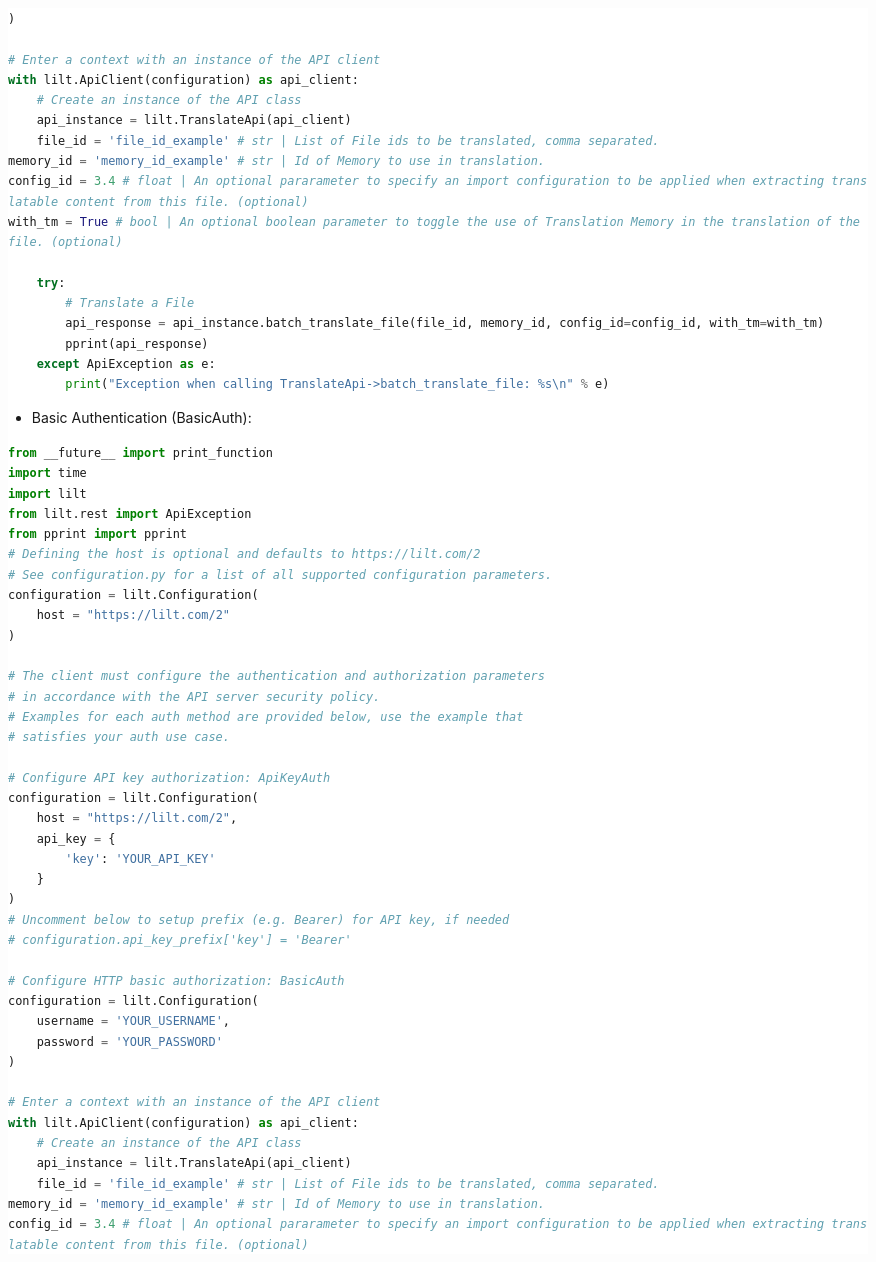 ```python
)

# Enter a context with an instance of the API client
with lilt.ApiClient(configuration) as api_client:
    # Create an instance of the API class
    api_instance = lilt.TranslateApi(api_client)
    file_id = 'file_id_example' # str | List of File ids to be translated, comma separated.
memory_id = 'memory_id_example' # str | Id of Memory to use in translation.
config_id = 3.4 # float | An optional pararameter to specify an import configuration to be applied when extracting translatable content from this file. (optional)
with_tm = True # bool | An optional boolean parameter to toggle the use of Translation Memory in the translation of the file. (optional)

    try:
        # Translate a File
        api_response = api_instance.batch_translate_file(file_id, memory_id, config_id=config_id, with_tm=with_tm)
        pprint(api_response)
    except ApiException as e:
        print("Exception when calling TranslateApi->batch_translate_file: %s\n" % e)
```

* Basic Authentication (BasicAuth):
```python
from __future__ import print_function
import time
import lilt
from lilt.rest import ApiException
from pprint import pprint
# Defining the host is optional and defaults to https://lilt.com/2
# See configuration.py for a list of all supported configuration parameters.
configuration = lilt.Configuration(
    host = "https://lilt.com/2"
)

# The client must configure the authentication and authorization parameters
# in accordance with the API server security policy.
# Examples for each auth method are provided below, use the example that
# satisfies your auth use case.

# Configure API key authorization: ApiKeyAuth
configuration = lilt.Configuration(
    host = "https://lilt.com/2",
    api_key = {
        'key': 'YOUR_API_KEY'
    }
)
# Uncomment below to setup prefix (e.g. Bearer) for API key, if needed
# configuration.api_key_prefix['key'] = 'Bearer'

# Configure HTTP basic authorization: BasicAuth
configuration = lilt.Configuration(
    username = 'YOUR_USERNAME',
    password = 'YOUR_PASSWORD'
)

# Enter a context with an instance of the API client
with lilt.ApiClient(configuration) as api_client:
    # Create an instance of the API class
    api_instance = lilt.TranslateApi(api_client)
    file_id = 'file_id_example' # str | List of File ids to be translated, comma separated.
memory_id = 'memory_id_example' # str | Id of Memory to use in translation.
config_id = 3.4 # float | An optional pararameter to specify an import configuration to be applied when extracting translatable content from this file. (optional)
```